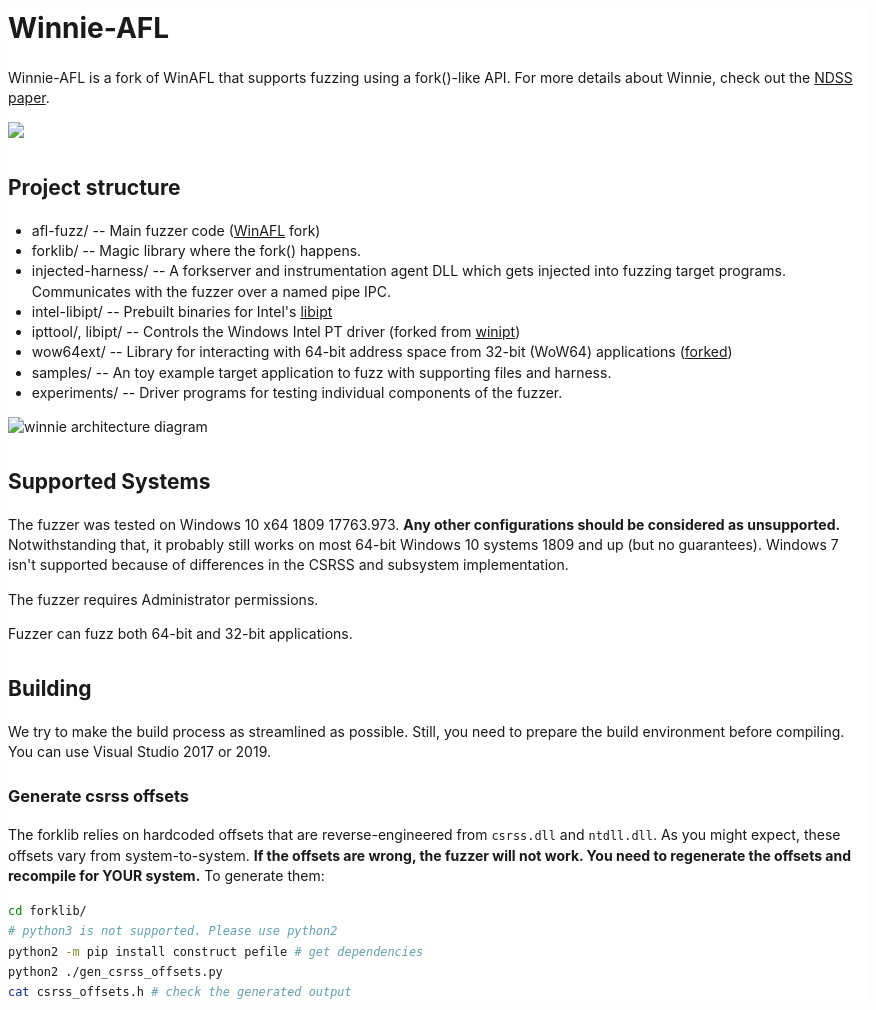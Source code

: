 # Winnie-AFL

Winnie-AFL is a fork of WinAFL that supports fuzzing using a fork()-like API. For more details about Winnie, check out the [NDSS paper](https://www.ndss-symposium.org/ndss-paper/winnie-fuzzing-windows-applications-with-harness-synthesis-and-fast-cloning/).

<img src="docs/rabbit.png" width="300px">

## Project structure

 - afl-fuzz/ -- Main fuzzer code ([WinAFL](https://github.com/googleprojectzero/winafl) fork)
 - forklib/ -- Magic library where the fork() happens.
 - injected-harness/ -- A forkserver and instrumentation agent DLL which gets injected into fuzzing target programs. Communicates with the fuzzer over a named pipe IPC.
 - intel-libipt/ -- Prebuilt binaries for Intel's [libipt](https://github.com/intel/libipt)
 - ipttool/, libipt/ -- Controls the Windows Intel PT driver (forked from [winipt](https://github.com/ionescu007/winipt))
 - wow64ext/ -- Library for interacting with 64-bit address space from 32-bit (WoW64) applications ([forked]((https://github.com/rwfpl/rewolf-wow64ext)))
 - samples/ -- An toy example target application to fuzz with supporting files and harness.
 - experiments/ -- Driver programs for testing individual components of the fuzzer.

![winnie architecture diagram](docs/architecture.png)

## Supported Systems

The fuzzer was tested on Windows 10 x64 1809 17763.973. **Any other configurations should be considered as unsupported.** Notwithstanding that, it probably still works on most 64-bit Windows 10 systems 1809 and up (but no guarantees). Windows 7 isn't supported because of differences in the CSRSS and subsystem implementation.

The fuzzer requires Administrator permissions.

Fuzzer can fuzz both 64-bit and 32-bit applications.

## Building

We try to make the build process as streamlined as possible. Still, you need to prepare the build environment before compiling. You can use Visual Studio 2017 or 2019.

### Generate csrss offsets
The forklib relies on hardcoded offsets that are reverse-engineered from `csrss.dll` and `ntdll.dll`. As you might expect, these offsets vary from system-to-system. **If the offsets are wrong, the fuzzer will not work. You need to regenerate the offsets and recompile for YOUR system.** To generate them:

```bash
cd forklib/
# python3 is not supported. Please use python2
python2 -m pip install construct pefile # get dependencies
python2 ./gen_csrss_offsets.py
cat csrss_offsets.h # check the generated output
```
